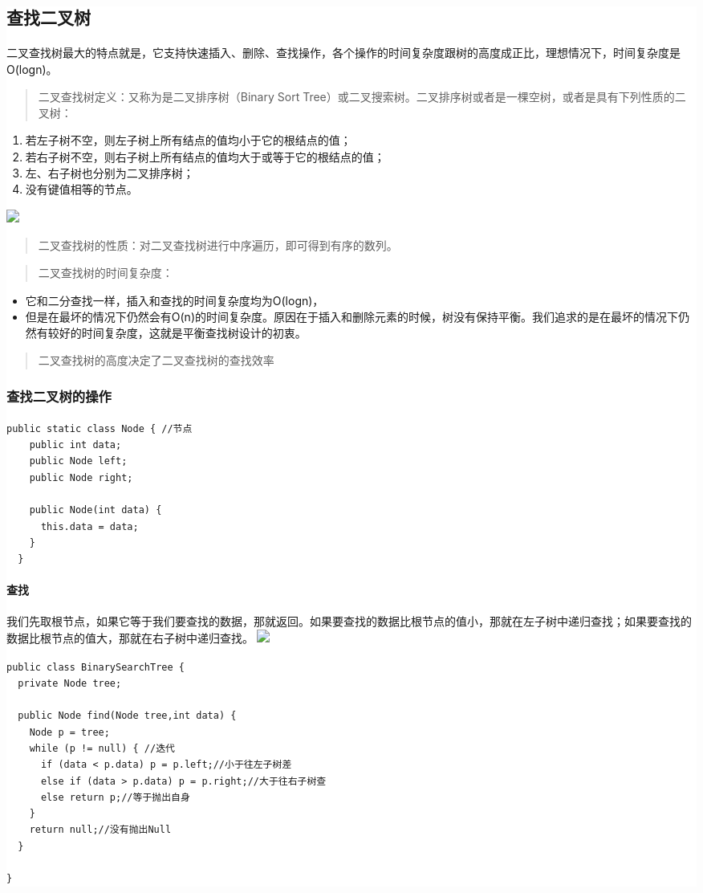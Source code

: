 



## 查找二叉树
二叉查找树最大的特点就是，它支持快速插入、删除、查找操作，各个操作的时间复杂度跟树的高度成正比，理想情况下，时间复杂度是O(logn)。
>二叉查找树定义：又称为是二叉排序树（Binary Sort Tree）或二叉搜索树。二叉排序树或者是一棵空树，或者是具有下列性质的二叉树：
1. 若左子树不空，则左子树上所有结点的值均小于它的根结点的值；
2. 若右子树不空，则右子树上所有结点的值均大于或等于它的根结点的值；
3. 左、右子树也分别为二叉排序树；
4. 没有键值相等的节点。

![](https://raw.githubusercontent.com/binbinbin5/myPics/master/imgs/20190515210749.png)
>二叉查找树的性质：对二叉查找树进行中序遍历，即可得到有序的数列。

>二叉查找树的时间复杂度：
- 它和二分查找一样，插入和查找的时间复杂度均为O(logn)，
- 但是在最坏的情况下仍然会有O(n)的时间复杂度。原因在于插入和删除元素的时候，树没有保持平衡。我们追求的是在最坏的情况下仍然有较好的时间复杂度，这就是平衡查找树设计的初衷。

>二叉查找树的高度决定了二叉查找树的查找效率
### 查找二叉树的操作

```
public static class Node { //节点
    public int data;
    public Node left;
    public Node right;

    public Node(int data) {
      this.data = data;
    }
  }
```


#### 查找
我们先取根节点，如果它等于我们要查找的数据，那就返回。如果要查找的数据比根节点的值小，那就在左子树中递归查找；如果要查找的数据比根节点的值大，那就在右子树中递归查找。
![](https://raw.githubusercontent.com/binbinbin5/myPics/master/imgs/20190515210804.png)

```
public class BinarySearchTree {
  private Node tree;

  public Node find(Node tree,int data) {
    Node p = tree;
    while (p != null) { //迭代
      if (data < p.data) p = p.left;//小于往左子树差
      else if (data > p.data) p = p.right;//大于往右子树查
      else return p;//等于抛出自身
    }
    return null;//没有抛出Null
  }

}
```
